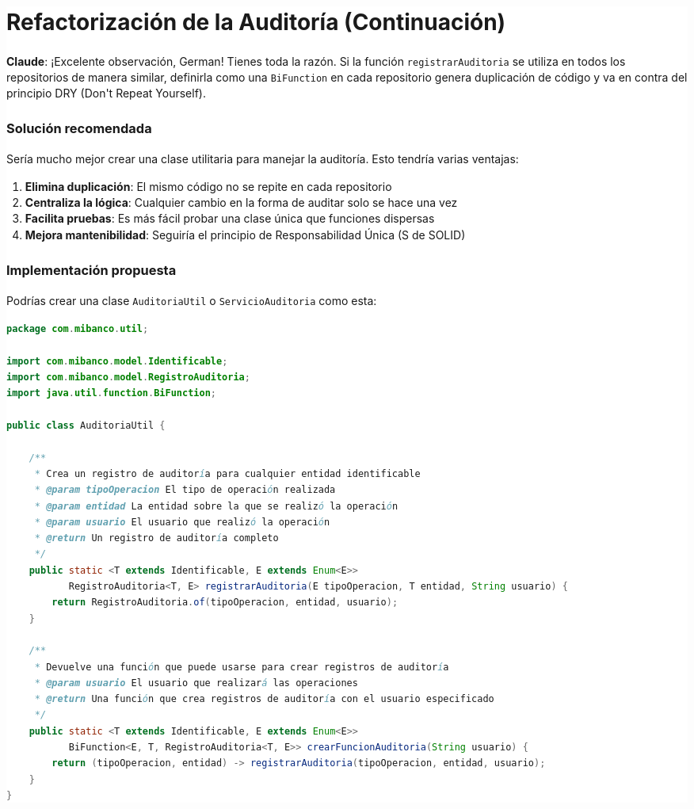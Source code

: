 # Refactorización de la Auditoría (Continuación)

**Claude**: ¡Excelente observación, German! Tienes toda la razón. Si la función `registrarAuditoria` se utiliza en todos los repositorios de manera similar, definirla como una `BiFunction` en cada repositorio genera duplicación de código y va en contra del principio DRY (Don't Repeat Yourself).

### Solución recomendada

Sería mucho mejor crear una clase utilitaria para manejar la auditoría. Esto tendría varias ventajas:

1. **Elimina duplicación**: El mismo código no se repite en cada repositorio
2. **Centraliza la lógica**: Cualquier cambio en la forma de auditar solo se hace una vez
3. **Facilita pruebas**: Es más fácil probar una clase única que funciones dispersas
4. **Mejora mantenibilidad**: Seguiría el principio de Responsabilidad Única (S de SOLID)

### Implementación propuesta

Podrías crear una clase `AuditoriaUtil` o `ServicioAuditoria` como esta:

```java
package com.mibanco.util;

import com.mibanco.model.Identificable;
import com.mibanco.model.RegistroAuditoria;
import java.util.function.BiFunction;

public class AuditoriaUtil {
    
    /**
     * Crea un registro de auditoría para cualquier entidad identificable
     * @param tipoOperacion El tipo de operación realizada
     * @param entidad La entidad sobre la que se realizó la operación
     * @param usuario El usuario que realizó la operación
     * @return Un registro de auditoría completo
     */
    public static <T extends Identificable, E extends Enum<E>> 
           RegistroAuditoria<T, E> registrarAuditoria(E tipoOperacion, T entidad, String usuario) {
        return RegistroAuditoria.of(tipoOperacion, entidad, usuario);
    }
    
    /**
     * Devuelve una función que puede usarse para crear registros de auditoría
     * @param usuario El usuario que realizará las operaciones
     * @return Una función que crea registros de auditoría con el usuario especificado
     */
    public static <T extends Identificable, E extends Enum<E>> 
           BiFunction<E, T, RegistroAuditoria<T, E>> crearFuncionAuditoria(String usuario) {
        return (tipoOperacion, entidad) -> registrarAuditoria(tipoOperacion, entidad, usuario);
    }
}
```
